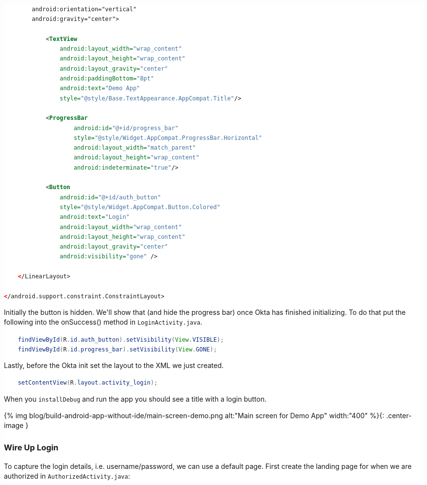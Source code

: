 ```xml
        android:orientation="vertical"
        android:gravity="center">

            <TextView
                android:layout_width="wrap_content"
                android:layout_height="wrap_content"
                android:layout_gravity="center"
                android:paddingBottom="8pt"
                android:text="Demo App"
                style="@style/Base.TextAppearance.AppCompat.Title"/>

            <ProgressBar
                    android:id="@+id/progress_bar"
                    style="@style/Widget.AppCompat.ProgressBar.Horizontal"
                    android:layout_width="match_parent"
                    android:layout_height="wrap_content"
                    android:indeterminate="true"/>

            <Button
                android:id="@+id/auth_button"
                style="@style/Widget.AppCompat.Button.Colored"
                android:text="Login"
                android:layout_width="wrap_content"
                android:layout_height="wrap_content"
                android:layout_gravity="center"
                android:visibility="gone" />

    </LinearLayout>

</android.support.constraint.ConstraintLayout>
```

Initially the button is hidden. We'll show that (and hide the progress bar) once Okta has finished initializing. To do that put the following into the onSuccess() method in `LoginActivity.java`.

```java
    findViewById(R.id.auth_button).setVisibility(View.VISIBLE);
    findViewById(R.id.progress_bar).setVisibility(View.GONE);
```

Lastly, before the Okta init set the layout to the XML we just created.

```java
    setContentView(R.layout.activity_login);
```

When you `installDebug` and run the app you should see a title with a login button.

{% img blog/build-android-app-without-ide/main-screen-demo.png alt:"Main screen for Demo App" width:"400" %}{: .center-image }

### Wire Up Login

To capture the login details, i.e. username/password, we can use a default page. First create the landing page for when we are authorized in `AuthorizedActivity.java`:
